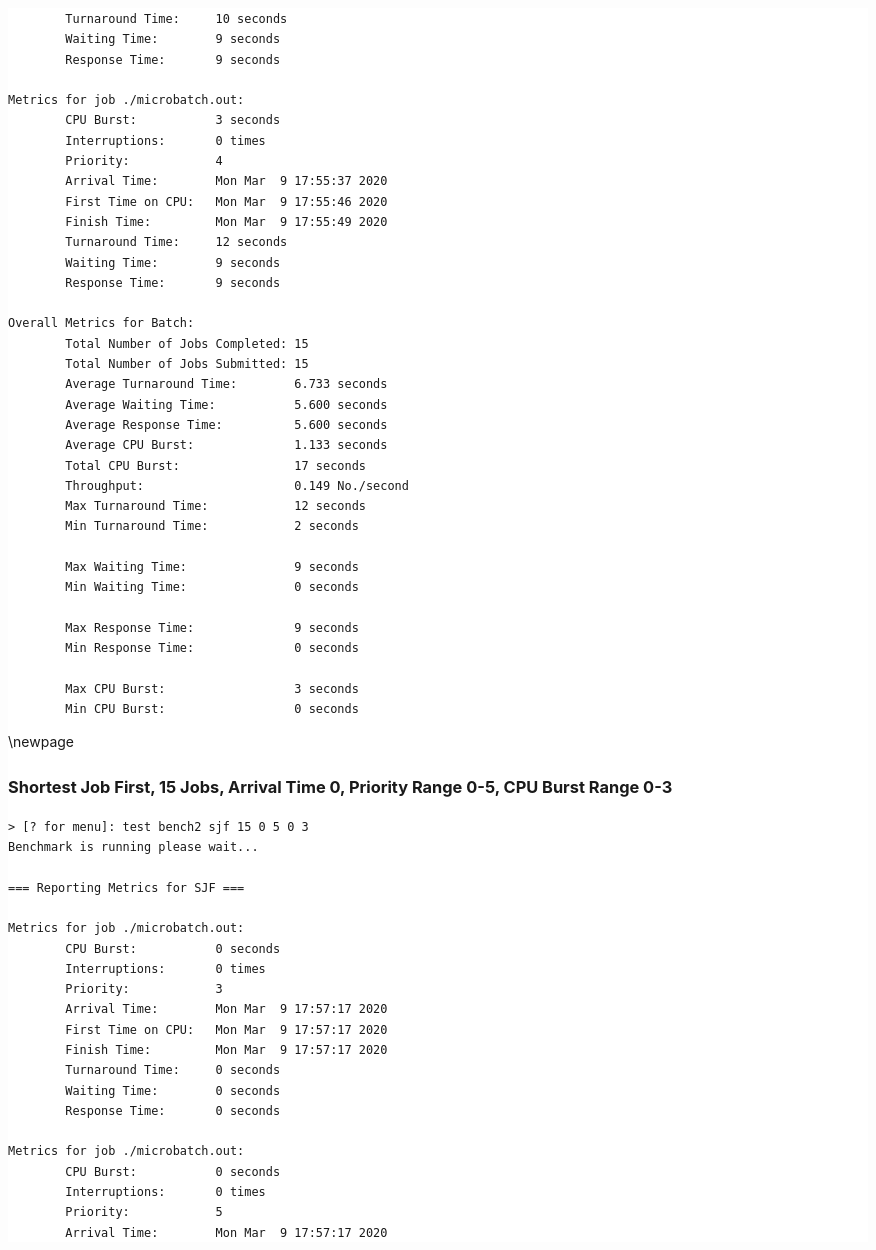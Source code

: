 ```
        Turnaround Time:     10 seconds
        Waiting Time:        9 seconds
        Response Time:       9 seconds

Metrics for job ./microbatch.out:
        CPU Burst:           3 seconds
        Interruptions:       0 times
        Priority:            4
        Arrival Time:        Mon Mar  9 17:55:37 2020
        First Time on CPU:   Mon Mar  9 17:55:46 2020
        Finish Time:         Mon Mar  9 17:55:49 2020
        Turnaround Time:     12 seconds
        Waiting Time:        9 seconds
        Response Time:       9 seconds

Overall Metrics for Batch:
        Total Number of Jobs Completed: 15
        Total Number of Jobs Submitted: 15
        Average Turnaround Time:        6.733 seconds
        Average Waiting Time:           5.600 seconds
        Average Response Time:          5.600 seconds
        Average CPU Burst:              1.133 seconds
        Total CPU Burst:                17 seconds
        Throughput:                     0.149 No./second
        Max Turnaround Time:            12 seconds
        Min Turnaround Time:            2 seconds

        Max Waiting Time:               9 seconds
        Min Waiting Time:               0 seconds

        Max Response Time:              9 seconds
        Min Response Time:              0 seconds

        Max CPU Burst:                  3 seconds
        Min CPU Burst:                  0 seconds
```

\newpage

### Shortest Job First, 15 Jobs, Arrival Time 0, Priority Range 0-5, CPU Burst Range 0-3

```
> [? for menu]: test bench2 sjf 15 0 5 0 3
Benchmark is running please wait...

=== Reporting Metrics for SJF ===

Metrics for job ./microbatch.out:
        CPU Burst:           0 seconds
        Interruptions:       0 times
        Priority:            3
        Arrival Time:        Mon Mar  9 17:57:17 2020
        First Time on CPU:   Mon Mar  9 17:57:17 2020
        Finish Time:         Mon Mar  9 17:57:17 2020
        Turnaround Time:     0 seconds
        Waiting Time:        0 seconds
        Response Time:       0 seconds

Metrics for job ./microbatch.out:
        CPU Burst:           0 seconds
        Interruptions:       0 times
        Priority:            5
        Arrival Time:        Mon Mar  9 17:57:17 2020
```

[1]: <https://en.wikipedia.org/wiki/Central_processing_unit>
[2]: <https://en.wikipedia.org/wiki/Scheduling_(computing)#First_come,_first_served>
[3]: <https://en.wikipedia.org/wiki/Shortest_job_next>
[4]: <https://en.wikipedia.org/wiki/Scheduling_(computing)#Fixed_priority_pre-emptive_scheduling>
[5]: <http://www.cplusplus.com/>
[6]: <https://www.geeksforgeeks.org/>
